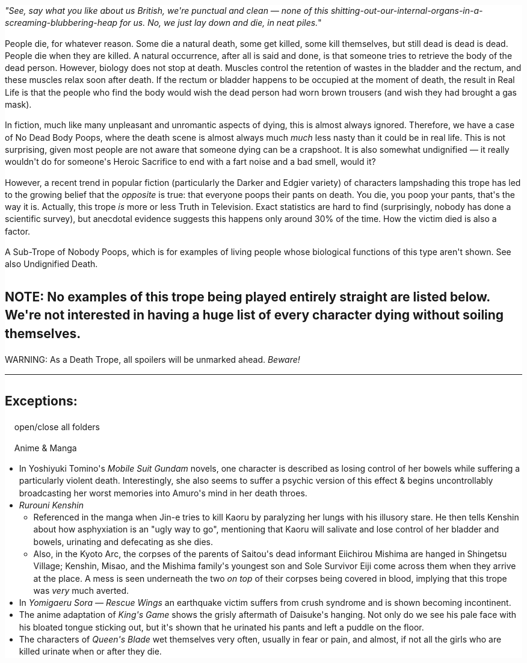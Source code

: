 _"See, say what you like about us British, we're punctual and clean — none of this shitting-out-our-internal-organs-in-a-screaming-blubbering-heap for us. No, we just lay down and die, in neat piles._"

People die, for whatever reason. Some die a natural death, some get killed, some kill themselves, but still dead is dead is dead. People die when they are killed. A natural occurrence, after all is said and done, is that someone tries to retrieve the body of the dead person. However, biology does not stop at death. Muscles control the retention of wastes in the bladder and the rectum, and these muscles relax soon after death. If the rectum or bladder happens to be occupied at the moment of death, the result in Real Life is that the people who find the body would wish the dead person had worn brown trousers (and wish they had brought a gas mask).

In fiction, much like many unpleasant and unromantic aspects of dying, this is almost always ignored. Therefore, we have a case of No Dead Body Poops, where the death scene is almost always much _much_ less nasty than it could be in real life. This is not surprising, given most people are not aware that someone dying can be a crapshoot. It is also somewhat undignified — it really wouldn't do for someone's Heroic Sacrifice to end with a fart noise and a bad smell, would it?

However, a recent trend in popular fiction (particularly the Darker and Edgier variety) of characters lampshading this trope has led to the growing belief that the _opposite_ is true: that everyone poops their pants on death. You die, you poop your pants, that's the way it is. Actually, this trope _is_ more or less Truth in Television. Exact statistics are hard to find (surprisingly, nobody has done a scientific survey), but anecdotal evidence suggests this happens only around 30% of the time. How the victim died is also a factor.

A Sub-Trope of Nobody Poops, which is for examples of living people whose biological functions of this type aren't shown. See also Undignified Death.

## NOTE: No examples of this trope being played entirely straight are listed below. We're not interested in having a huge list of every character dying without soiling themselves.

WARNING: As a Death Trope, all spoilers will be unmarked ahead. _Beware!_

___

## Exceptions:

    open/close all folders 

    Anime & Manga 

-   In Yoshiyuki Tomino's _Mobile Suit Gundam_ novels, one character is described as losing control of her bowels while suffering a particularly violent death. Interestingly, she also seems to suffer a psychic version of this effect & begins uncontrollably broadcasting her worst memories into Amuro's mind in her death throes.
-   _Rurouni Kenshin_
    -   Referenced in the manga when Jin-e tries to kill Kaoru by paralyzing her lungs with his illusory stare. He then tells Kenshin about how asphyxiation is an "ugly way to go", mentioning that Kaoru will salivate and lose control of her bladder and bowels, urinating and defecating as she dies.
    -   Also, in the Kyoto Arc, the corpses of the parents of Saitou's dead informant Eiichirou Mishima are hanged in Shingetsu Village; Kenshin, Misao, and the Mishima family's youngest son and Sole Survivor Eiji come across them when they arrive at the place. A mess is seen underneath the two _on top_ of their corpses being covered in blood, implying that this trope was _very_ much averted.
-   In _Yomigaeru Sora — Rescue Wings_ an earthquake victim suffers from crush syndrome and is shown becoming incontinent.
-   The anime adaptation of _King's Game_ shows the grisly aftermath of Daisuke's hanging. Not only do we see his pale face with his bloated tongue sticking out, but it's shown that he urinated his pants and left a puddle on the floor.
-   The characters of _Queen's Blade_ wet themselves very often, usually in fear or pain, and almost, if not all the girls who are killed urinate when or after they die.
